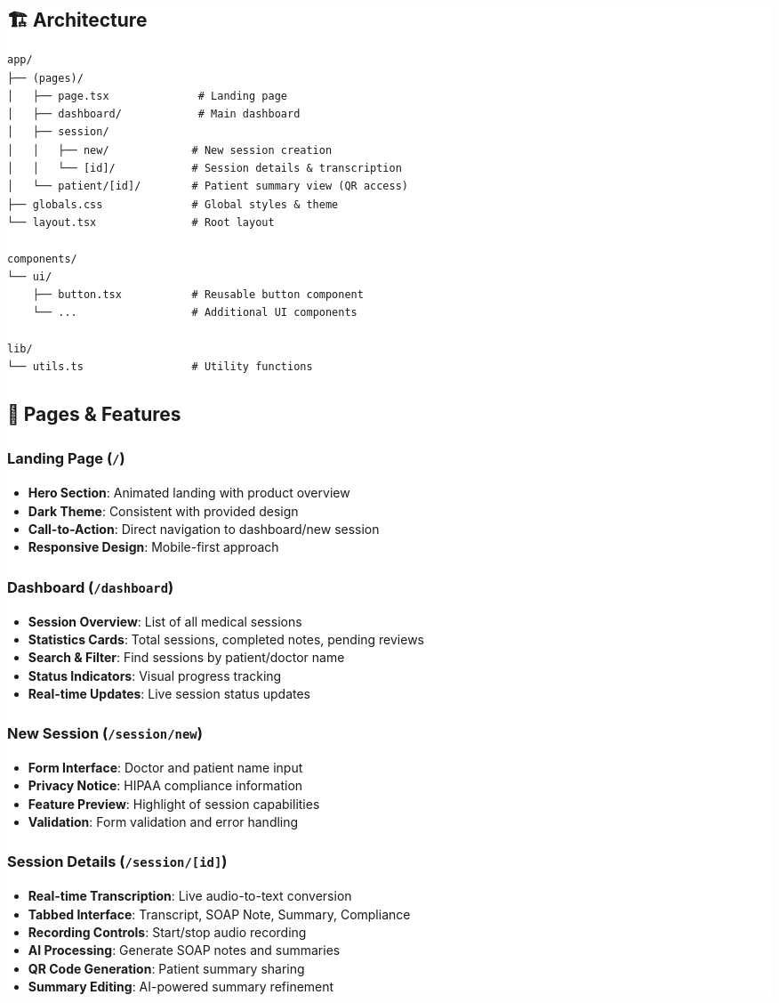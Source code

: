 ## 🏗️ Architecture

```
app/
├── (pages)/
│   ├── page.tsx              # Landing page
│   ├── dashboard/            # Main dashboard
│   ├── session/
│   │   ├── new/             # New session creation
│   │   └── [id]/            # Session details & transcription
│   └── patient/[id]/        # Patient summary view (QR access)
├── globals.css              # Global styles & theme
└── layout.tsx               # Root layout

components/
└── ui/
    ├── button.tsx           # Reusable button component
    └── ...                  # Additional UI components

lib/
└── utils.ts                 # Utility functions
```

## 📱 Pages & Features

### Landing Page (`/`)
- **Hero Section**: Animated landing with product overview
- **Dark Theme**: Consistent with provided design
- **Call-to-Action**: Direct navigation to dashboard/new session
- **Responsive Design**: Mobile-first approach

### Dashboard (`/dashboard`)
- **Session Overview**: List of all medical sessions
- **Statistics Cards**: Total sessions, completed notes, pending reviews
- **Search & Filter**: Find sessions by patient/doctor name
- **Status Indicators**: Visual progress tracking
- **Real-time Updates**: Live session status updates

### New Session (`/session/new`)
- **Form Interface**: Doctor and patient name input
- **Privacy Notice**: HIPAA compliance information
- **Feature Preview**: Highlight of session capabilities
- **Validation**: Form validation and error handling

### Session Details (`/session/[id]`)
- **Real-time Transcription**: Live audio-to-text conversion
- **Tabbed Interface**: Transcript, SOAP Note, Summary, Compliance
- **Recording Controls**: Start/stop audio recording
- **AI Processing**: Generate SOAP notes and summaries
- **QR Code Generation**: Patient summary sharing
- **Summary Editing**: AI-powered summary refinement
